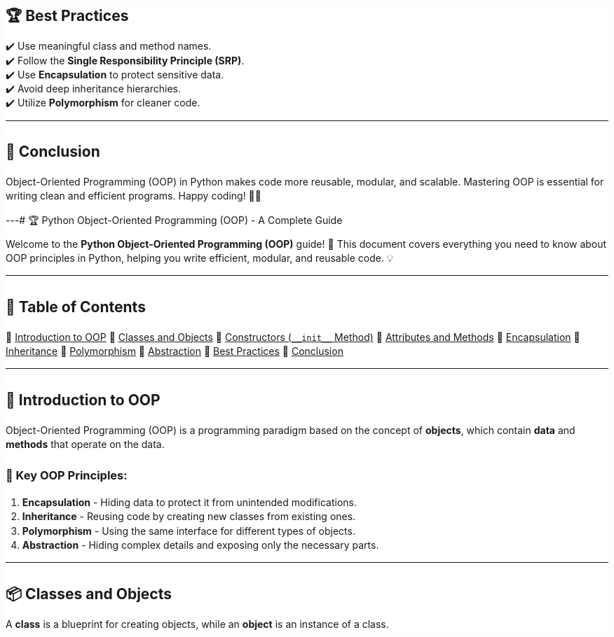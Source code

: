 
## 🏆 Best Practices
✔️ Use meaningful class and method names.  
✔️ Follow the **Single Responsibility Principle (SRP)**.  
✔️ Use **Encapsulation** to protect sensitive data.  
✔️ Avoid deep inheritance hierarchies.  
✔️ Utilize **Polymorphism** for cleaner code.  

---

## 🎯 Conclusion
Object-Oriented Programming (OOP) in Python makes code more reusable, modular, and scalable. Mastering OOP is essential for writing clean and efficient programs. Happy coding! 🚀🔥

---# 🏆 Python Object-Oriented Programming (OOP) - A Complete Guide

Welcome to the **Python Object-Oriented Programming (OOP)** guide! 🚀 This document covers everything you need to know about OOP principles in Python, helping you write efficient, modular, and reusable code. 💡

---

## 📌 Table of Contents
🔹 [Introduction to OOP](#-introduction-to-oop)
🔹 [Classes and Objects](#-classes-and-objects)
🔹 [Constructors (`__init__` Method)](#-constructors-__init__-method)
🔹 [Attributes and Methods](#-attributes-and-methods)
🔹 [Encapsulation](#-encapsulation)
🔹 [Inheritance](#-inheritance)
🔹 [Polymorphism](#-polymorphism)
🔹 [Abstraction](#-abstraction)
🔹 [Best Practices](#-best-practices)
🔹 [Conclusion](#-conclusion)

---

## 🚀 Introduction to OOP
Object-Oriented Programming (OOP) is a programming paradigm based on the concept of **objects**, which contain **data** and **methods** that operate on the data.

### 🎯 Key OOP Principles:
1. **Encapsulation** - Hiding data to protect it from unintended modifications.
2. **Inheritance** - Reusing code by creating new classes from existing ones.
3. **Polymorphism** - Using the same interface for different types of objects.
4. **Abstraction** - Hiding complex details and exposing only the necessary parts.

---

## 📦 Classes and Objects
A **class** is a blueprint for creating objects, while an **object** is an instance of a class.
